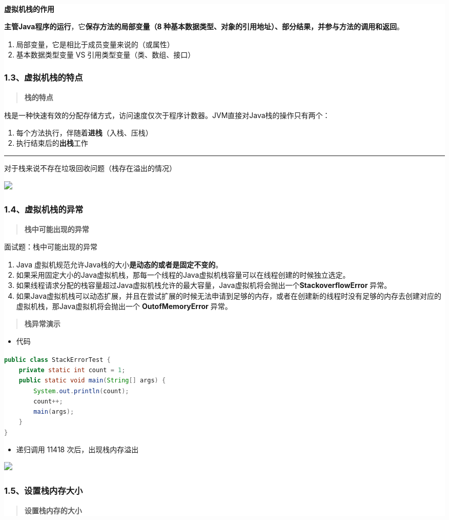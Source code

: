 **虚拟机栈的作用**

**主管Java程序的运行**，它**保存方法的局部变量（8 种基本数据类型、对象的引用地址）、部分结果，并参与方法的调用和返回**。

1. 局部变量，它是相比于成员变量来说的（或属性）
2. 基本数据类型变量 VS 引用类型变量（类、数组、接口）

### 1.3、虚拟机栈的特点

> **栈的特点**

栈是一种快速有效的分配存储方式，访问速度仅次于程序计数器。JVM直接对Java栈的操作只有两个：

1. 每个方法执行，伴随着**进栈**（入栈、压栈）
2. 执行结束后的**出栈**工作

------

对于栈来说不存在垃圾回收问题（栈存在溢出的情况）

![](https://hexobbblog.oss-cn-beijing.aliyuncs.com/images/jvm_first/60.png)

### 1.4、虚拟机栈的异常

> **栈中可能出现的异常**

面试题：栈中可能出现的异常

1. Java 虚拟机规范允许Java栈的大小**是动态的或者是固定不变的**。
2. 如果采用固定大小的Java虚拟机栈，那每一个线程的Java虚拟机栈容量可以在线程创建的时候独立选定。
3. 如果线程请求分配的栈容量超过Java虚拟机栈允许的最大容量，Java虚拟机将会抛出一个**StackoverflowError** 异常。
4. 如果Java虚拟机栈可以动态扩展，并且在尝试扩展的时候无法申请到足够的内存，或者在创建新的线程时没有足够的内存去创建对应的虚拟机栈，那Java虚拟机将会抛出一个 **OutofMemoryError** 异常。

> **栈异常演示**

- 代码

```java
public class StackErrorTest {
    private static int count = 1;
    public static void main(String[] args) {
        System.out.println(count);
        count++;
        main(args);
    }
}
```

- 递归调用 11418 次后，出现栈内存溢出

![](https://hexobbblog.oss-cn-beijing.aliyuncs.com/images/jvm_first/61.png)

### 1.5、设置栈内存大小

> **设置栈内存的大小**
